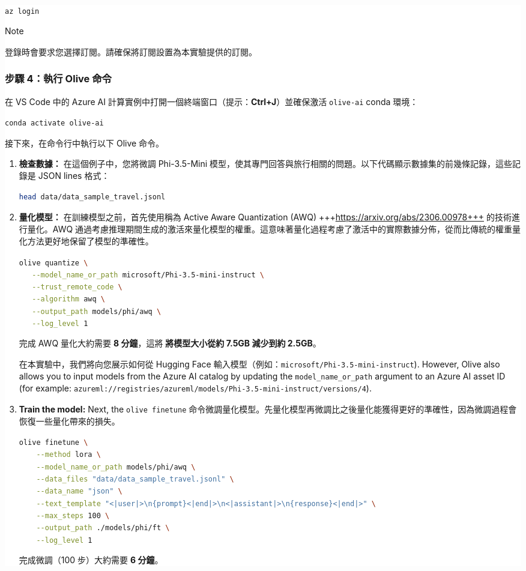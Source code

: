 ```bash
az login
```

> [!NOTE]
> 登錄時會要求您選擇訂閱。請確保將訂閱設置為本實驗提供的訂閱。

### 步驟 4：執行 Olive 命令

在 VS Code 中的 Azure AI 計算實例中打開一個終端窗口（提示：**Ctrl+J**）並確保激活 `olive-ai` conda 環境：

```bash
conda activate olive-ai
```

接下來，在命令行中執行以下 Olive 命令。

1. **檢查數據：** 在這個例子中，您將微調 Phi-3.5-Mini 模型，使其專門回答與旅行相關的問題。以下代碼顯示數據集的前幾條記錄，這些記錄是 JSON lines 格式：
   
    ```bash
    head data/data_sample_travel.jsonl
    ```
1. **量化模型：** 在訓練模型之前，首先使用稱為 Active Aware Quantization (AWQ) +++https://arxiv.org/abs/2306.00978+++ 的技術進行量化。AWQ 通過考慮推理期間生成的激活來量化模型的權重。這意味著量化過程考慮了激活中的實際數據分佈，從而比傳統的權重量化方法更好地保留了模型的準確性。
    
    ```bash
    olive quantize \
       --model_name_or_path microsoft/Phi-3.5-mini-instruct \
       --trust_remote_code \
       --algorithm awq \
       --output_path models/phi/awq \
       --log_level 1
    ```
    
    完成 AWQ 量化大約需要 **8 分鐘**，這將 **將模型大小從約 7.5GB 減少到約 2.5GB**。
   
    在本實驗中，我們將向您展示如何從 Hugging Face 輸入模型（例如：`microsoft/Phi-3.5-mini-instruct`). However, Olive also allows you to input models from the Azure AI catalog by updating the `model_name_or_path` argument to an Azure AI asset ID (for example:  `azureml://registries/azureml/models/Phi-3.5-mini-instruct/versions/4`). 

1. **Train the model:** Next, the `olive finetune` 命令微調量化模型。先量化模型再微調比之後量化能獲得更好的準確性，因為微調過程會恢復一些量化帶來的損失。
    
    ```bash
    olive finetune \
        --method lora \
        --model_name_or_path models/phi/awq \
        --data_files "data/data_sample_travel.jsonl" \
        --data_name "json" \
        --text_template "<|user|>\n{prompt}<|end|>\n<|assistant|>\n{response}<|end|>" \
        --max_steps 100 \
        --output_path ./models/phi/ft \
        --log_level 1
    ```
    
    完成微調（100 步）大約需要 **6 分鐘**。
